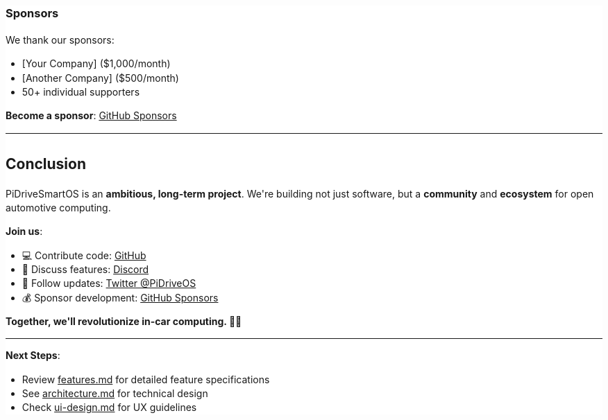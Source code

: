 ### Sponsors

We thank our sponsors:
- [Your Company] ($1,000/month)
- [Another Company] ($500/month)
- 50+ individual supporters

**Become a sponsor**: [GitHub Sponsors](https://github.com/sponsors/pidriveos)

---

## Conclusion

PiDriveSmartOS is an **ambitious, long-term project**. We're building not just software, but a **community** and **ecosystem** for open automotive computing.

**Join us**:
- 💻 Contribute code: [GitHub](https://github.com/vtoxi/pidrivesmartos)
- 💬 Discuss features: [Discord](https://discord.gg/pidrive)
- 📣 Follow updates: [Twitter @PiDriveOS](https://twitter.com/pidriveos)
- 💰 Sponsor development: [GitHub Sponsors](https://github.com/sponsors/pidriveos)

**Together, we'll revolutionize in-car computing. 🚗💨**

---

**Next Steps**:
- Review [features.md](features.md) for detailed feature specifications
- See [architecture.md](architecture.md) for technical design
- Check [ui-design.md](ui-design.md) for UX guidelines

